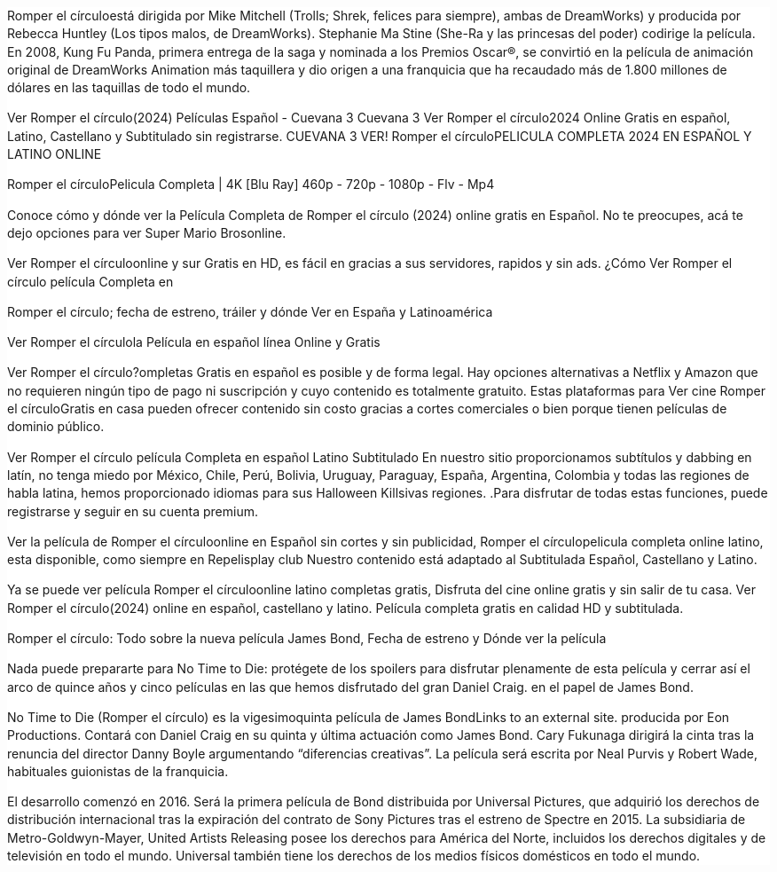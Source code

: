 Romper el círculoestá dirigida por Mike Mitchell (Trolls; Shrek, felices para siempre), ambas de DreamWorks) y producida por Rebecca Huntley (Los tipos malos, de DreamWorks). Stephanie Ma Stine (She-Ra y las princesas del poder) codirige la película. En 2008, Kung Fu Panda, primera entrega de la saga y nominada a los Premios Oscar®, se convirtió en la película de animación original de DreamWorks Animation más taquillera y dio origen a una franquicia que ha recaudado más de 1.800 millones de dólares en las taquillas de todo el mundo.

Ver Romper el círculo(2024) Películas Español - Cuevana 3 Cuevana 3 Ver Romper el círculo2024 Online Gratis en español, Latino, Castellano y Subtitulado sin registrarse. CUEVANA 3 VER! Romper el círculoPELICULA COMPLETA 2024 EN ESPAÑOL Y LATINO ONLINE

Romper el círculoPelicula Completa | 4K [Blu Ray] 460p - 720p - 1080p - Flv - Mp4

Conoce cómo y dónde ver la Película Completa de Romper el círculo (2024) online gratis en Español. No te preocupes, acá te dejo opciones para ver Super Mario Brosonline.

Ver Romper el círculoonline y sur Gratis en HD, es fácil en gracias a sus servidores, rapidos y sin ads. ¿Cómo Ver Romper el círculo película Completa en

Romper el círculo; fecha de estreno, tráiler y dónde Ver en España y Latinoamérica

Ver Romper el círculola Película en español línea Online y Gratis

Ver Romper el círculo?ompletas Gratis en español es posible y de forma legal. Hay opciones alternativas a Netflix y Amazon que no requieren ningún tipo de pago ni suscripción y cuyo contenido es totalmente gratuito. Estas plataformas para Ver cine Romper el círculoGratis en casa pueden ofrecer contenido sin costo gracias a cortes comerciales o bien porque tienen películas de dominio público.

Ver Romper el círculo película Completa en español Latino Subtitulado En nuestro sitio proporcionamos subtítulos y dabbing en latín, no tenga miedo por México, Chile, Perú, Bolivia, Uruguay, Paraguay, España, Argentina, Colombia y todas las regiones de habla latina, hemos proporcionado idiomas para sus Halloween Killsivas regiones. .Para disfrutar de todas estas funciones, puede registrarse y seguir en su cuenta premium.

Ver la película de Romper el círculoonline en Español sin cortes y sin publicidad, Romper el círculopelicula completa online latino, esta disponible, como siempre en Repelisplay club Nuestro contenido está adaptado al Subtitulada Español, Castellano y Latino.

Ya se puede ver película Romper el círculoonline latino completas gratis, Disfruta del cine online gratis y sin salir de tu casa. Ver Romper el círculo(2024) online en español, castellano y latino. Película completa gratis en calidad HD y subtitulada.

Romper el círculo: Todo sobre la nueva película James Bond, Fecha de estreno y Dónde ver la película

Nada puede prepararte para No Time to Die: protégete de los spoilers para disfrutar plenamente de esta película y cerrar así el arco de quince años y cinco películas en las que hemos disfrutado del gran Daniel Craig. en el papel de James Bond.

No Time to Die (Romper el círculo) es la vigesimoquinta película de James BondLinks to an external site. producida por Eon Productions. Contará con Daniel Craig en su quinta y última actuación como James Bond. Cary Fukunaga dirigirá la cinta tras la renuncia del director Danny Boyle argumentando “diferencias creativas”. La película será escrita por Neal Purvis y Robert Wade, habituales guionistas de la franquicia.

El desarrollo comenzó en 2016. Será la primera película de Bond distribuida por Universal Pictures, que adquirió los derechos de distribución internacional tras la expiración del contrato de Sony Pictures tras el estreno de Spectre en 2015. La subsidiaria de Metro-Goldwyn-Mayer, United Artists Releasing posee los derechos para América del Norte, incluidos los derechos digitales y de televisión en todo el mundo. Universal también tiene los derechos de los medios físicos domésticos en todo el mundo.
